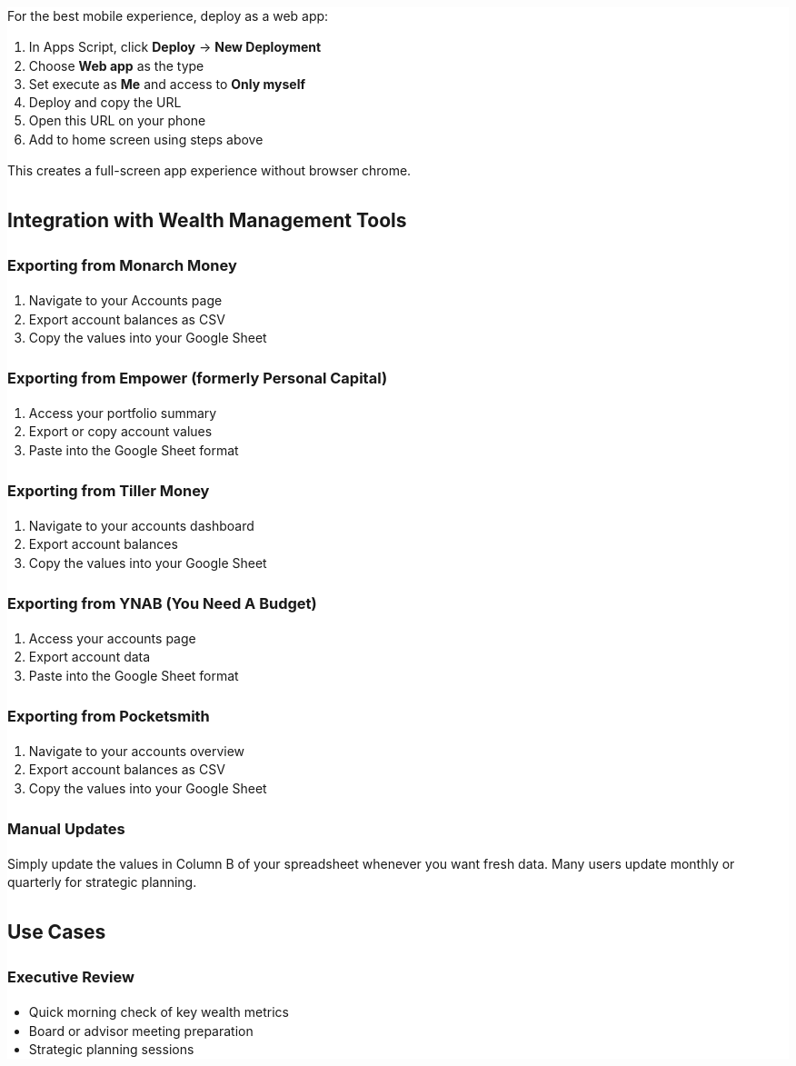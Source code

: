 For the best mobile experience, deploy as a web app:

1. In Apps Script, click **Deploy** → **New Deployment**
2. Choose **Web app** as the type
3. Set execute as **Me** and access to **Only myself**
4. Deploy and copy the URL
5. Open this URL on your phone
6. Add to home screen using steps above

This creates a full-screen app experience without browser chrome.

## Integration with Wealth Management Tools

### Exporting from Monarch Money
1. Navigate to your Accounts page
2. Export account balances as CSV
3. Copy the values into your Google Sheet

### Exporting from Empower (formerly Personal Capital)
1. Access your portfolio summary
2. Export or copy account values
3. Paste into the Google Sheet format

### Exporting from Tiller Money
1. Navigate to your accounts dashboard
2. Export account balances
3. Copy the values into your Google Sheet

### Exporting from YNAB (You Need A Budget)
1. Access your accounts page
2. Export account data
3. Paste into the Google Sheet format

### Exporting from Pocketsmith
1. Navigate to your accounts overview
2. Export account balances as CSV
3. Copy the values into your Google Sheet

### Manual Updates
Simply update the values in Column B of your spreadsheet whenever you want fresh data. Many users update monthly or quarterly for strategic planning.

## Use Cases

### Executive Review
- Quick morning check of key wealth metrics
- Board or advisor meeting preparation
- Strategic planning sessions

